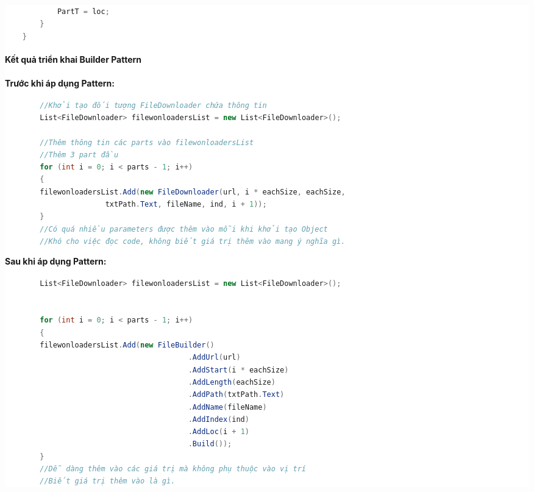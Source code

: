 ```cs
            PartT = loc;
        }
    }
```

#### Kết quả triển khai Builder Pattern

**Trước khi áp dụng Pattern:**

```cs
        //Khởi tạo đối tượng FileDownloader chứa thông tin
        List<FileDownloader> filewonloadersList = new List<FileDownloader>();

        //Thêm thông tin các parts vào filewonloadersList
        //Thêm 3 part đầu
        for (int i = 0; i < parts - 1; i++)
        {
        filewonloadersList.Add(new FileDownloader(url, i * eachSize, eachSize,
                       txtPath.Text, fileName, ind, i + 1));
        }
        //Có quá nhiều parameters được thêm vào mỗi khi khởi tạo Object
        //Khó cho việc đọc code, không biết giá trị thêm vào mang ý nghĩa gì.
```

**Sau khi áp dụng Pattern:**

```cs
        List<FileDownloader> filewonloadersList = new List<FileDownloader>();


        for (int i = 0; i < parts - 1; i++)
        {
        filewonloadersList.Add(new FileBuilder()
                                          .AddUrl(url)
                                          .AddStart(i * eachSize)
                                          .AddLength(eachSize)
                                          .AddPath(txtPath.Text)
                                          .AddName(fileName)
                                          .AddIndex(ind)
                                          .AddLoc(i + 1)
                                          .Build());
        }
        //Dễ dàng thêm vào các giá trị mà không phụ thuộc vào vị trí
        //Biết giá trị thêm vào là gì.
```
